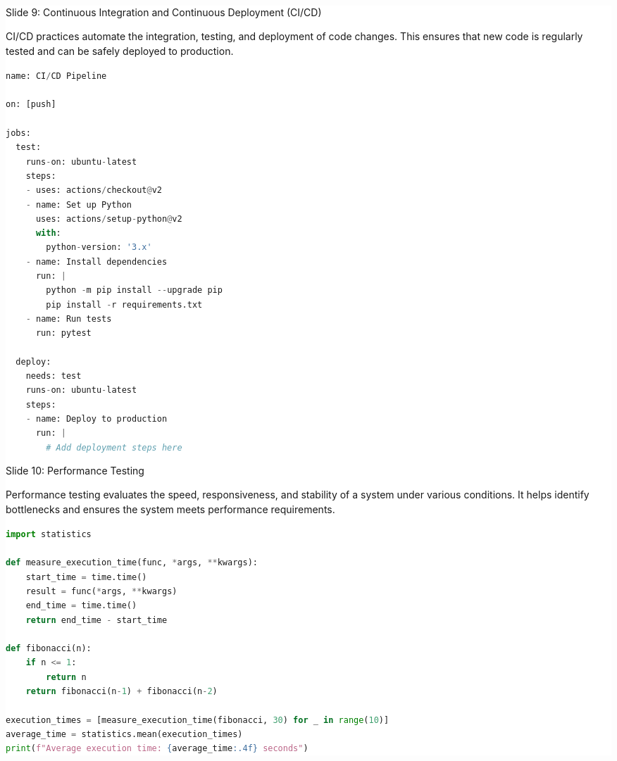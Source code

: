 Slide 9: Continuous Integration and Continuous Deployment (CI/CD)

CI/CD practices automate the integration, testing, and deployment of code changes. This ensures that new code is regularly tested and can be safely deployed to production.

```python
name: CI/CD Pipeline

on: [push]

jobs:
  test:
    runs-on: ubuntu-latest
    steps:
    - uses: actions/checkout@v2
    - name: Set up Python
      uses: actions/setup-python@v2
      with:
        python-version: '3.x'
    - name: Install dependencies
      run: |
        python -m pip install --upgrade pip
        pip install -r requirements.txt
    - name: Run tests
      run: pytest

  deploy:
    needs: test
    runs-on: ubuntu-latest
    steps:
    - name: Deploy to production
      run: |
        # Add deployment steps here
```

Slide 10: Performance Testing

Performance testing evaluates the speed, responsiveness, and stability of a system under various conditions. It helps identify bottlenecks and ensures the system meets performance requirements.

```python
import statistics

def measure_execution_time(func, *args, **kwargs):
    start_time = time.time()
    result = func(*args, **kwargs)
    end_time = time.time()
    return end_time - start_time

def fibonacci(n):
    if n <= 1:
        return n
    return fibonacci(n-1) + fibonacci(n-2)

execution_times = [measure_execution_time(fibonacci, 30) for _ in range(10)]
average_time = statistics.mean(execution_times)
print(f"Average execution time: {average_time:.4f} seconds")
```
